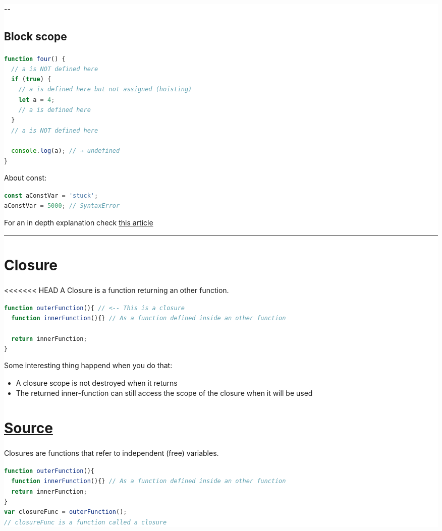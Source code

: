 
--
## Block scope 
```javascript
function four() {
  // a is NOT defined here
  if (true) {
    // a is defined here but not assigned (hoisting)
    let a = 4; 
    // a is defined here
  }
  // a is NOT defined here

  console.log(a); // → undefined
}
```
About const:
```javascript
const aConstVar = 'stuck';
aConstVar = 5000; // SyntaxError
```

For an in depth explanation check [this article](https://medium.com/javascript-scene/javascript-es6-var-let-or-const-ba58b8dcde75) 

---
# Closure
<<<<<<< HEAD
A Closure is a function returning an other function.
```javascript
function outerFunction(){ // <-- This is a closure
  function innerFunction(){} // As a function defined inside an other function

  return innerFunction;
}

```
Some interesting thing happend when you do that:
  - A closure scope is not destroyed when it returns
  - The returned inner-function can still access the scope of the closure when it will be used

[Source](https://developer.mozilla.org/en-US/docs/Web/JavaScript/Closures) 
=======
Closures are functions that refer to independent (free) variables. 

```javascript
function outerFunction(){ 
  function innerFunction(){} // As a function defined inside an other function
  return innerFunction;
}
var closureFunc = outerFunction(); 
// closureFunc is a function called a closure

```
